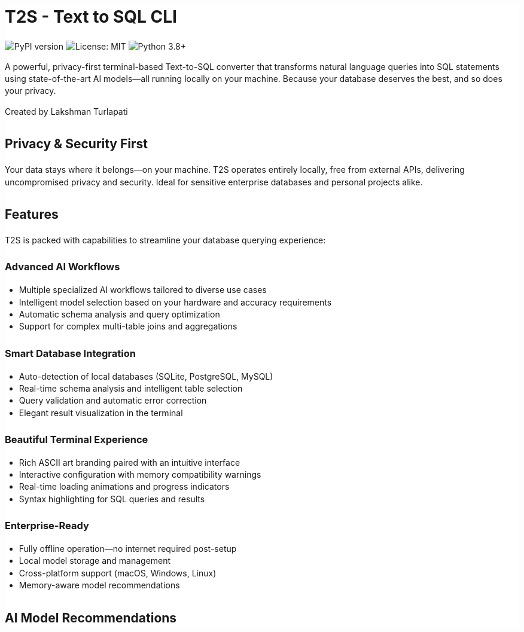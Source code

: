 
# T2S - Text to SQL CLI

![PyPI version](https://badge.fury.io/py/t2s-cli.svg)
![License: MIT](https://img.shields.io/badge/License-MIT-yellow.svg)
![Python 3.8+](https://img.shields.io/badge/python-3.8+-blue.svg)

A powerful, privacy-first terminal-based Text-to-SQL converter that transforms natural language queries into SQL statements using state-of-the-art AI models—all running locally on your machine. Because your database deserves the best, and so does your privacy.

Created by Lakshman Turlapati

## Privacy & Security First

Your data stays where it belongs—on your machine. T2S operates entirely locally, free from external APIs, delivering uncompromised privacy and security. Ideal for sensitive enterprise databases and personal projects alike.

## Features

T2S is packed with capabilities to streamline your database querying experience:

### Advanced AI Workflows
* Multiple specialized AI workflows tailored to diverse use cases
* Intelligent model selection based on your hardware and accuracy requirements
* Automatic schema analysis and query optimization
* Support for complex multi-table joins and aggregations

### Smart Database Integration
* Auto-detection of local databases (SQLite, PostgreSQL, MySQL)
* Real-time schema analysis and intelligent table selection
* Query validation and automatic error correction
* Elegant result visualization in the terminal

### Beautiful Terminal Experience
* Rich ASCII art branding paired with an intuitive interface
* Interactive configuration with memory compatibility warnings
* Real-time loading animations and progress indicators
* Syntax highlighting for SQL queries and results

### Enterprise-Ready
* Fully offline operation—no internet required post-setup
* Local model storage and management
* Cross-platform support (macOS, Windows, Linux)
* Memory-aware model recommendations

## AI Model Recommendations

